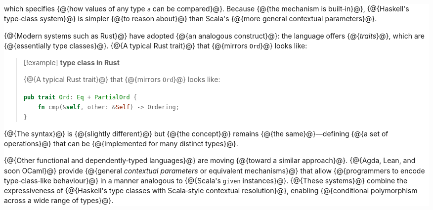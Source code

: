 which specifies {@{how values of any type `a` can be compared}@}.  Because {@{the mechanism is built‑in}@}, {@{Haskell's type‑class system}@} is simpler {@{to reason about}@} than Scala's {@{more general contextual parameters}@}.

{@{Modern systems such as Rust}@} have adopted {@{an analogous construct}@}: the language offers {@{_traits_}@}, which are {@{essentially type classes}@}. {@{A typical Rust trait}@} that {@{mirrors `Ord`}@} looks like:

> [!example] __type class in Rust__
>
> {@{A typical Rust trait}@} that {@{mirrors `Ord`}@} looks like:
>
> ```Rust
> pub trait Ord: Eq + PartialOrd {
>     fn cmp(&self, other: &Self) -> Ordering;
> }
> ```

{@{The syntax}@} is {@{slightly different}@} but {@{the concept}@} remains {@{the same}@}—defining {@{a set of operations}@} that can be {@{implemented for many distinct types}@}.

{@{Other functional and dependently‑typed languages}@} are moving {@{toward a similar approach}@}.  {@{Agda, Lean, and soon OCaml}@} provide {@{general _contextual parameters_ or equivalent mechanisms}@} that allow {@{programmers to encode type‑class‑like behaviour}@} in a manner analogous to {@{Scala's `given` instances}@}.  {@{These systems}@} combine the expressiveness of {@{Haskell's type classes with Scala‑style contextual resolution}@}, enabling {@{conditional polymorphism across a wide range of types}@}.
